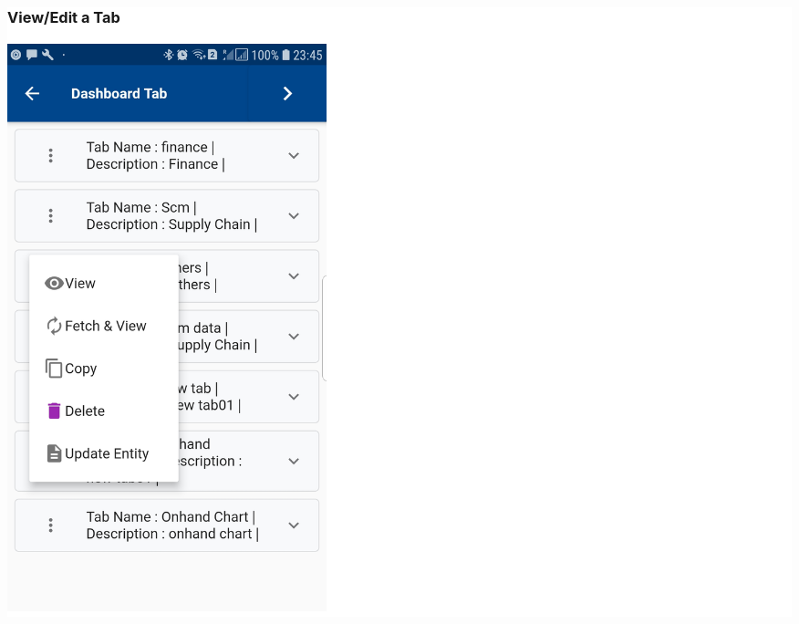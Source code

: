 ### View/Edit a Tab

<img src="/images/ScreenShots/tabs/Screenshot_20201103-234551.jpg" width="350"/>
